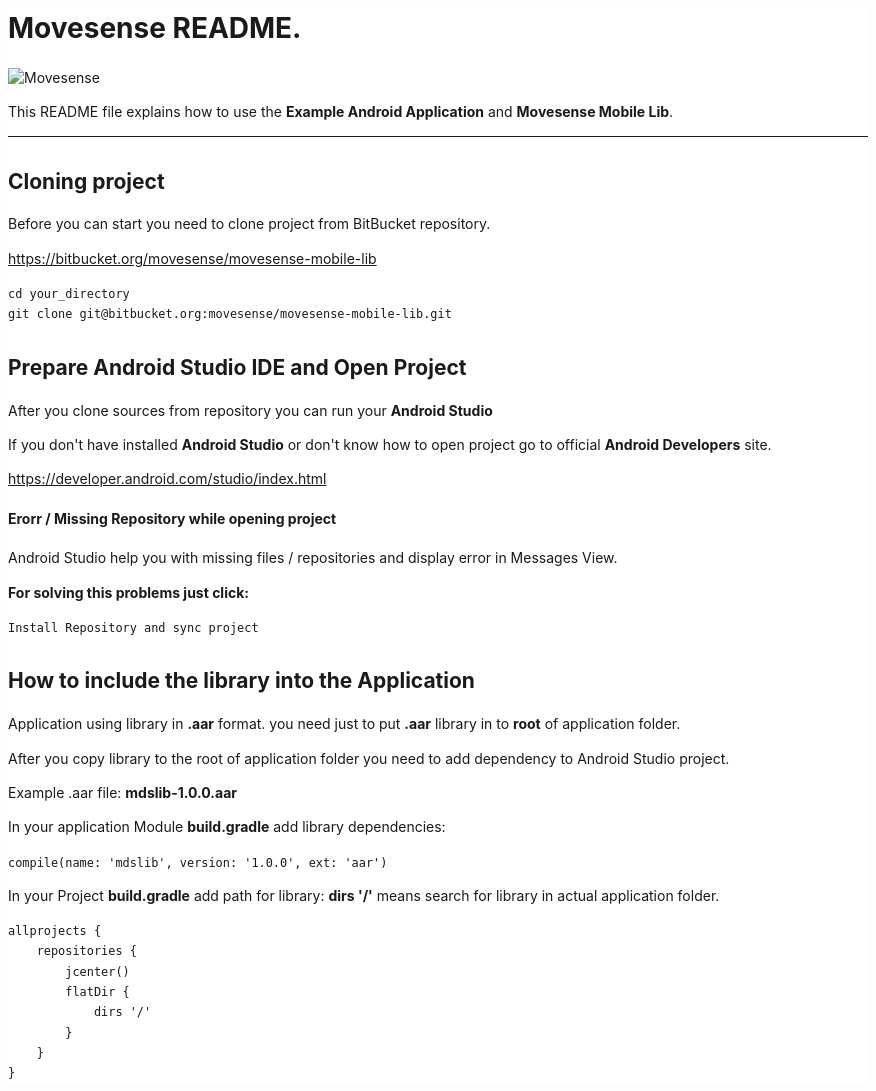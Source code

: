 Movesense README.
===================

![Movesense](http://ultramabouls.com/wp-content/uploads/2017/01/Movesense.jpg)

This README file explains how to use the **Example Android Application** and **Movesense Mobile Lib**.

----------


Cloning project 
-------------
Before you can start you need to clone project from BitBucket repository.

https://bitbucket.org/movesense/movesense-mobile-lib

    cd your_directory
    git clone git@bitbucket.org:movesense/movesense-mobile-lib.git


Prepare Android Studio IDE and Open Project 
-------------
After you clone sources from repository you can run your **Android Studio** 

If you don't have installed **Android Studio** or don't know how to open project go to official **Android Developers** site.

  https://developer.android.com/studio/index.html

#### Erorr / Missing Repository while opening project

Android Studio help you with missing files / repositories and display error in Messages View.

**For solving this problems just click:**

    Install Repository and sync project 


How to include the library into the Application
-------------
Application using library in **.aar** format.
you need just to put **.aar** library in to **root** of application folder.

After you copy library to the root of application folder you need to add dependency to Android Studio project.

Example .aar file: **mdslib-1.0.0.aar**

In your application Module **build.gradle** add library dependencies:

    compile(name: 'mdslib', version: '1.0.0', ext: 'aar')
    
In your Project **build.gradle** add path for library:
**dirs '/'** means search for library in actual application folder.

    allprojects {
        repositories {
            jcenter()
            flatDir {
                dirs '/'
            }
        }
    }
